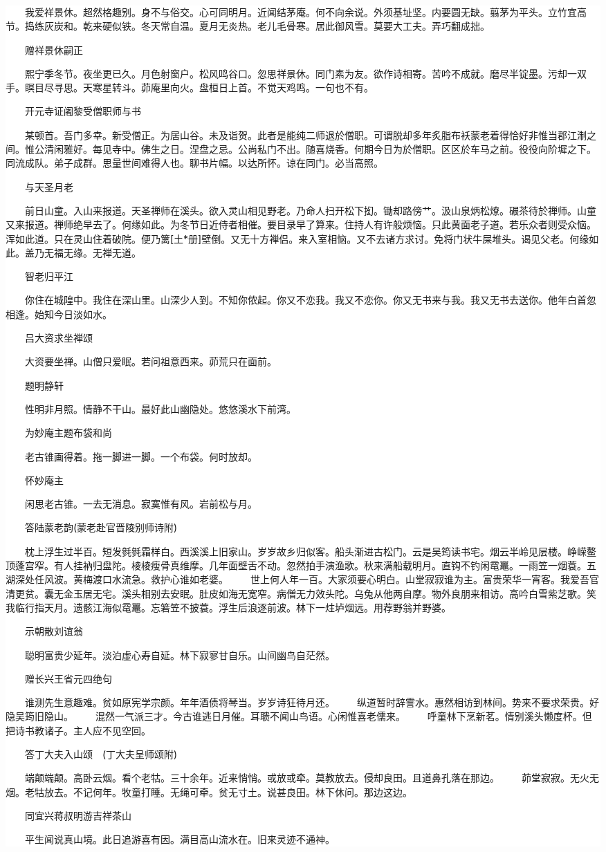 　　我爱祥景休。超然格趣别。身不与俗交。心可同明月。近闻结茅庵。何不向余说。外须基址坚。内要圆无缺。翦茅为平头。立竹宜高节。捣练灰炭和。乾来硬似铁。冬天常自温。夏月无炎热。老儿毛骨寒。居此御风雪。莫要大工夫。弄巧翻成拙。

　　赠祥景休嗣正

　　熙宁季冬节。夜坐更已久。月色射窗户。松风鸣谷口。忽思祥景休。同门素为友。欲作诗相寄。苦吟不成就。磨尽半锭墨。污却一双手。瞑目尽寻思。天寒星转斗。茆庵里向火。盘桓日上首。不觉天鸡鸣。一句也不有。

　　开元寺证阇黎受僧职师与书

　　某顿首。吾门多幸。新受僧正。为居山谷。未及诣贺。此者是能纯二师退於僧职。可谓脱却多年炙脂布袄蒙老着得恰好非惟当郡江淛之间。惟公清闲雅好。每见寺中。佛生之日。涅盘之忌。公尚私门不出。随喜烧香。何期今日为於僧职。区区於车马之前。役役向阶墀之下。同流成队。弟子成群。思量世间难得人也。聊书片幅。以达所怀。谅在同门。必当高照。

　　与天圣月老

　　前日山童。入山来报道。天圣禅师在溪头。欲入灵山相见野老。乃命人扫开松下抝。锄却路傍艹。汲山泉炳松燎。碾茶待於禅师。山童又来报道。禅师绝早去了。何缘如此。为冬节日近侍者相催。要目录早了算来。住持人有许般烦恼。只此黄面老子道。若乐众者则受众恼。浑如此道。只在灵山住着破院。便乃篱[土*册]壁倒。又无十方禅侣。来入室相恼。又不去诸方求讨。免将门状牛屎堆头。谒见父老。何缘如此。盖乃无福无缘。无禅无道。

　　智老归平江

　　你住在城隍中。我住在深山里。山深少人到。不知你侬起。你又不恋我。我又不恋你。你又无书来与我。我又无书去送你。他年白首忽相逢。始知今日淡如水。

　　吕大资求坐禅颂

　　大资要坐禅。山僧只爱眠。若问祖意西来。茆荒只在面前。

　　题明静轩

　　性明非月照。情静不干山。最好此山幽隐处。悠悠溪水下前湾。

　　为妙庵主题布袋和尚

　　老古锥画得着。拖一脚进一脚。一个布袋。何时放却。

　　怀妙庵主

　　闲思老古锥。一去无消息。寂寞惟有风。岩前松与月。

　　答陆蒙老韵(蒙老赴官晋陵别师诗附)

　　枕上浮生过半百。短发毿毿霜样白。西溪溪上旧家山。岁岁故乡归似客。船头渐进古松门。云是吴筠读书宅。烟云半岭见层楼。峥嵘鳌顶蓬宫窄。有人挂衲归盘陀。棱棱瘦骨真维摩。几年面壁舌不动。忽然拍手演渔歌。秋来满船载明月。直钩不钓闲鼋鼉。一雨笠一烟蓑。五湖深处任风波。黄梅渡口水流急。救护心谁如老婆。
　　世上何人年一百。大家须要心明白。山堂寂寂谁为主。富贵荣华一宵客。我爱吾官清更贫。囊无金玉居无宅。溪头相别去安眠。肚皮如海无宽窄。病僧无力效头陀。乌兔从他两自摩。物外良朋来相访。高吟白雪紫芝歌。笑我临行指天月。遗骸江海似鼋鼉。忘箬笠不披蓑。浮生后浪逐前波。林下一炷垆烟远。用荐野翁并野婆。

　　示朝散刘谊翁

　　聪明富贵少延年。淡泊虚心寿自延。林下寂寥甘自乐。山间幽鸟自茫然。

　　赠长兴王省元四绝句

　　谁测先生意趣难。贫如原宪学宗颜。年年酒债将琴当。岁岁诗狂待月还。
　　纵道暂时辞霅水。惠然相访到林间。势来不要求荣贵。好隐吴筠旧隐山。
　　混然一气派三才。今古谁逃日月催。耳聩不闻山鸟语。心闲惟喜老儒来。
　　呼童林下烹新茗。情别溪头懒度杯。但把诗书教诸子。主人应不见空回。

　　答丁大夫入山颂　(丁大夫呈师颂附)

　　端颠端颠。高卧云烟。看个老牯。三十余年。近来悄悄。或放或牵。莫教放去。侵却良田。且道鼻孔落在那边。
　　茆堂寂寂。无火无烟。老牯放去。不记何年。牧童打睡。无绳可牵。贫无寸土。说甚良田。林下休问。那边这边。

　　同宜兴蒋叔明游吉祥茶山

　　平生闻说真山境。此日追游喜有因。满目高山流水在。旧来灵迹不通神。
